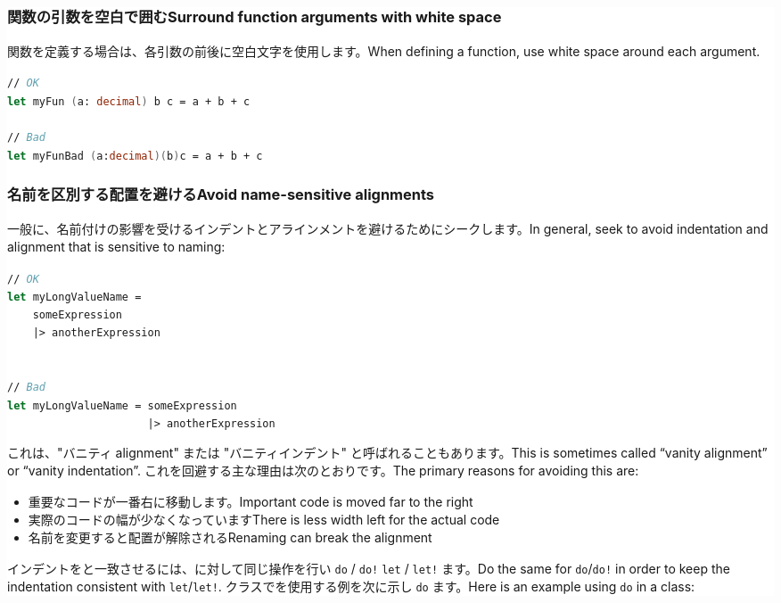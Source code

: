 ### <a name="surround-function-arguments-with-white-space"></a><span data-ttu-id="485e2-138">関数の引数を空白で囲む</span><span class="sxs-lookup"><span data-stu-id="485e2-138">Surround function arguments with white space</span></span>

<span data-ttu-id="485e2-139">関数を定義する場合は、各引数の前後に空白文字を使用します。</span><span class="sxs-lookup"><span data-stu-id="485e2-139">When defining a function, use white space around each argument.</span></span>

```fsharp
// OK
let myFun (a: decimal) b c = a + b + c

// Bad
let myFunBad (a:decimal)(b)c = a + b + c
```

### <a name="avoid-name-sensitive-alignments"></a><span data-ttu-id="485e2-140">名前を区別する配置を避ける</span><span class="sxs-lookup"><span data-stu-id="485e2-140">Avoid name-sensitive alignments</span></span>

<span data-ttu-id="485e2-141">一般に、名前付けの影響を受けるインデントとアラインメントを避けるためにシークします。</span><span class="sxs-lookup"><span data-stu-id="485e2-141">In general, seek to avoid indentation and alignment that is sensitive to naming:</span></span>

```fsharp
// OK
let myLongValueName =
    someExpression
    |> anotherExpression


// Bad
let myLongValueName = someExpression
                      |> anotherExpression
```

<span data-ttu-id="485e2-142">これは、"バニティ alignment" または "バニティインデント" と呼ばれることもあります。</span><span class="sxs-lookup"><span data-stu-id="485e2-142">This is sometimes called “vanity alignment” or “vanity indentation”.</span></span> <span data-ttu-id="485e2-143">これを回避する主な理由は次のとおりです。</span><span class="sxs-lookup"><span data-stu-id="485e2-143">The primary reasons for avoiding this are:</span></span>

* <span data-ttu-id="485e2-144">重要なコードが一番右に移動します。</span><span class="sxs-lookup"><span data-stu-id="485e2-144">Important code is moved far to the right</span></span>
* <span data-ttu-id="485e2-145">実際のコードの幅が少なくなっています</span><span class="sxs-lookup"><span data-stu-id="485e2-145">There is less width left for the actual code</span></span>
* <span data-ttu-id="485e2-146">名前を変更すると配置が解除される</span><span class="sxs-lookup"><span data-stu-id="485e2-146">Renaming can break the alignment</span></span>

<span data-ttu-id="485e2-147">インデントをと一致させるには、に対して同じ操作を行い `do` / `do!` `let` / `let!` ます。</span><span class="sxs-lookup"><span data-stu-id="485e2-147">Do the same for `do`/`do!` in order to keep the indentation consistent with `let`/`let!`.</span></span> <span data-ttu-id="485e2-148">クラスでを使用する例を次に示し `do` ます。</span><span class="sxs-lookup"><span data-stu-id="485e2-148">Here is an example using `do` in a class:</span></span>
